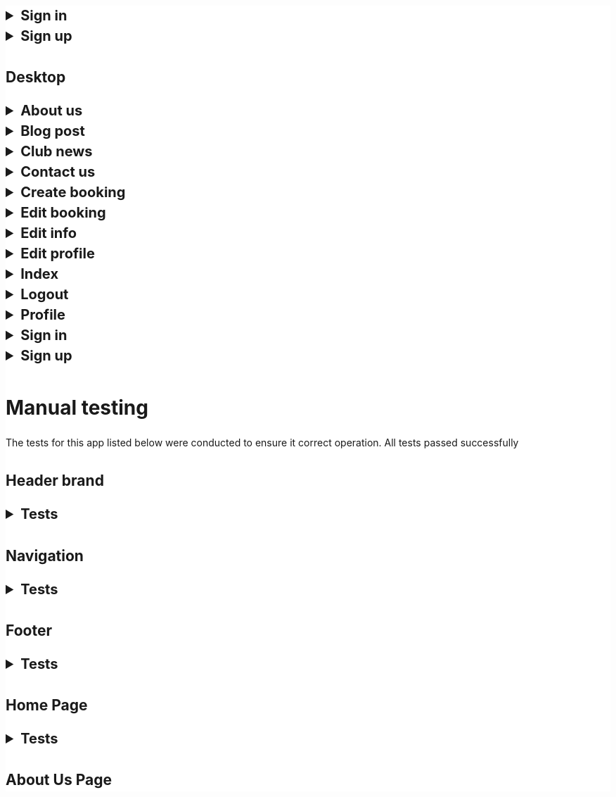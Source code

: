 <details><summary style="font-size: 20px; font-weight: bold;">Sign in</summary></details>

<details><summary style="font-size: 20px; font-weight: bold;">Sign up</summary></details>

</details>

## Desktop

<details><summary style="font-size: 20px; font-weight: bold;">About us</summary></details>

<details><summary style="font-size: 20px; font-weight: bold;">Blog post</summary></details>

<details><summary style="font-size: 20px; font-weight: bold;">Club news</summary></details>

<details><summary style="font-size: 20px; font-weight: bold;">Contact us</summary></details>

<details><summary style="font-size: 20px; font-weight: bold;">Create booking</summary></details>

<details><summary style="font-size: 20px; font-weight: bold;">Edit booking</summary></details>

<details><summary style="font-size: 20px; font-weight: bold;">Edit info</summary></details>

<details><summary style="font-size: 20px; font-weight: bold;">Edit profile</summary></details>

<details><summary style="font-size: 20px; font-weight: bold;">Index</summary></details>

<details><summary style="font-size: 20px; font-weight: bold;">Logout</summary></details>

<details><summary style="font-size: 20px; font-weight: bold;">Profile</summary></details>

<details><summary style="font-size: 20px; font-weight: bold;">Sign in</summary></details>

<details><summary style="font-size: 20px; font-weight: bold;">Sign up</summary></details>

# Manual testing

The tests for this app listed below were conducted to ensure it correct operation. All tests passed successfully

## Header brand

<details><summary style="font-size: 20px; font-weight: bold;">Tests</summary></details>

## Navigation

<details><summary style="font-size: 20px; font-weight: bold;">Tests</summary></details>

## Footer

<details><summary style="font-size: 20px; font-weight: bold;">Tests</summary></details>

## Home Page

<details><summary style="font-size: 20px; font-weight: bold;">Tests</summary></details>

## About Us Page
